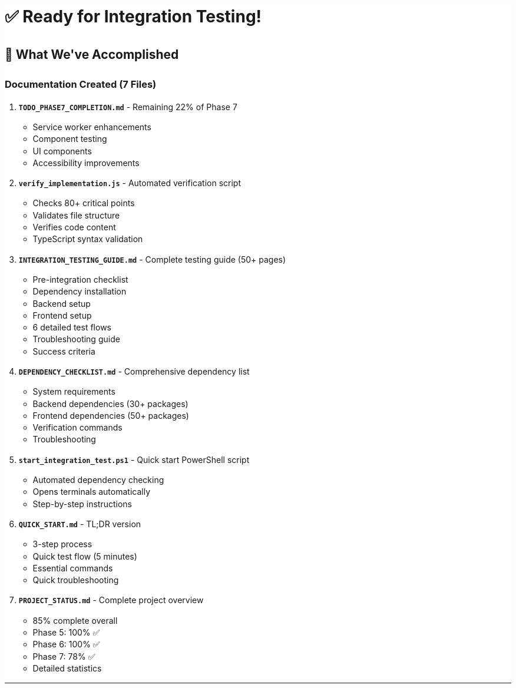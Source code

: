 # ✅ Ready for Integration Testing!

## 🎉 What We've Accomplished

### **Documentation Created (7 Files)**

1. **`TODO_PHASE7_COMPLETION.md`** - Remaining 22% of Phase 7
   - Service worker enhancements
   - Component testing
   - UI components
   - Accessibility improvements

2. **`verify_implementation.js`** - Automated verification script
   - Checks 80+ critical points
   - Validates file structure
   - Verifies code content
   - TypeScript syntax validation

3. **`INTEGRATION_TESTING_GUIDE.md`** - Complete testing guide (50+ pages)
   - Pre-integration checklist
   - Dependency installation
   - Backend setup
   - Frontend setup
   - 6 detailed test flows
   - Troubleshooting guide
   - Success criteria

4. **`DEPENDENCY_CHECKLIST.md`** - Comprehensive dependency list
   - System requirements
   - Backend dependencies (30+ packages)
   - Frontend dependencies (50+ packages)
   - Verification commands
   - Troubleshooting

5. **`start_integration_test.ps1`** - Quick start PowerShell script
   - Automated dependency checking
   - Opens terminals automatically
   - Step-by-step instructions

6. **`QUICK_START.md`** - TL;DR version
   - 3-step process
   - Quick test flow (5 minutes)
   - Essential commands
   - Quick troubleshooting

7. **`PROJECT_STATUS.md`** - Complete project overview
   - 85% complete overall
   - Phase 5: 100% ✅
   - Phase 6: 100% ✅
   - Phase 7: 78% ✅
   - Detailed statistics

---